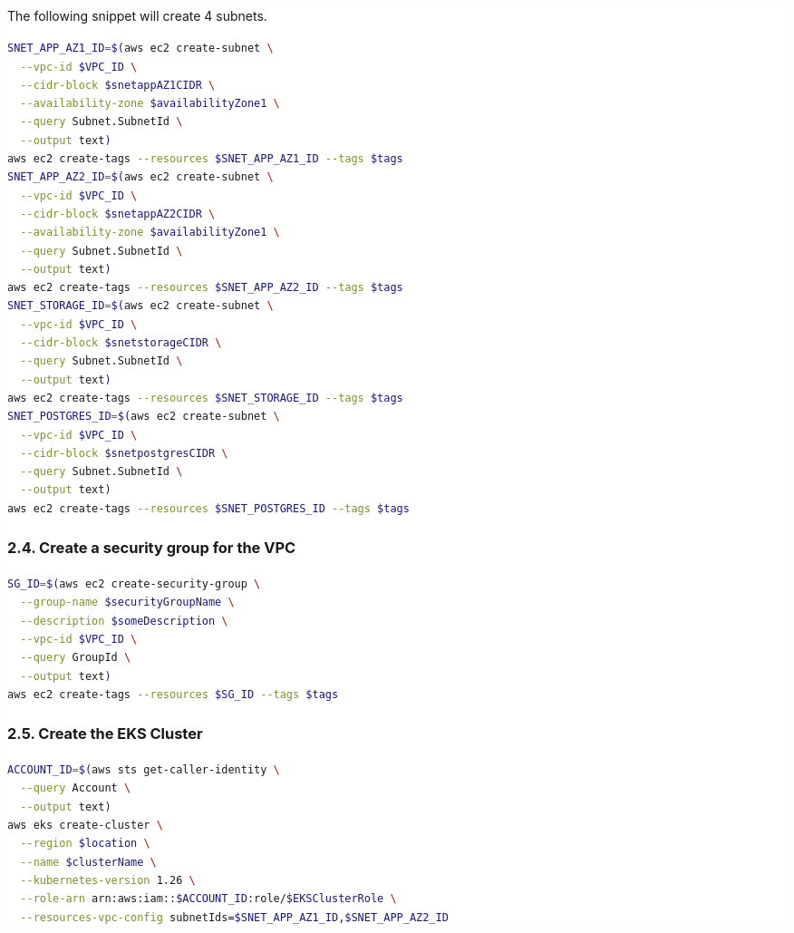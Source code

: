 The following snippet will create 4 subnets.

```bash
SNET_APP_AZ1_ID=$(aws ec2 create-subnet \
  --vpc-id $VPC_ID \
  --cidr-block $snetappAZ1CIDR \
  --availability-zone $availabilityZone1 \
  --query Subnet.SubnetId \
  --output text)
aws ec2 create-tags --resources $SNET_APP_AZ1_ID --tags $tags
SNET_APP_AZ2_ID=$(aws ec2 create-subnet \
  --vpc-id $VPC_ID \
  --cidr-block $snetappAZ2CIDR \
  --availability-zone $availabilityZone1 \
  --query Subnet.SubnetId \
  --output text)
aws ec2 create-tags --resources $SNET_APP_AZ2_ID --tags $tags
SNET_STORAGE_ID=$(aws ec2 create-subnet \
  --vpc-id $VPC_ID \
  --cidr-block $snetstorageCIDR \
  --query Subnet.SubnetId \
  --output text)
aws ec2 create-tags --resources $SNET_STORAGE_ID --tags $tags
SNET_POSTGRES_ID=$(aws ec2 create-subnet \
  --vpc-id $VPC_ID \
  --cidr-block $snetpostgresCIDR \
  --query Subnet.SubnetId \
  --output text)
aws ec2 create-tags --resources $SNET_POSTGRES_ID --tags $tags
```
 
### 2.4. Create a security group for the VPC
```bash
SG_ID=$(aws ec2 create-security-group \
  --group-name $securityGroupName \
  --description $someDescription \
  --vpc-id $VPC_ID \
  --query GroupId \
  --output text)
aws ec2 create-tags --resources $SG_ID --tags $tags
```

### 2.5. Create the EKS Cluster
```bash
ACCOUNT_ID=$(aws sts get-caller-identity \
  --query Account \
  --output text)
aws eks create-cluster \
  --region $location \
  --name $clusterName \
  --kubernetes-version 1.26 \
  --role-arn arn:aws:iam::$ACCOUNT_ID:role/$EKSClusterRole \
  --resources-vpc-config subnetIds=$SNET_APP_AZ1_ID,$SNET_APP_AZ2_ID
```
